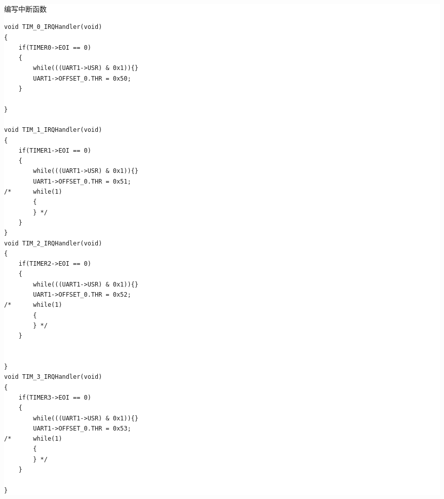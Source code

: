 编写中断函数  

	void TIM_0_IRQHandler(void)
	{
		if(TIMER0->EOI == 0)
		{
			while(((UART1->USR) & 0x1)){}
			UART1->OFFSET_0.THR = 0x50;
		}
		
	}
	
	void TIM_1_IRQHandler(void)
	{
		if(TIMER1->EOI == 0)
		{
			while(((UART1->USR) & 0x1)){}
			UART1->OFFSET_0.THR = 0x51;
	/* 		while(1)
			{
			} */
		}
	}
	void TIM_2_IRQHandler(void)
	{
		if(TIMER2->EOI == 0)
		{
			while(((UART1->USR) & 0x1)){}
			UART1->OFFSET_0.THR = 0x52;
	/* 		while(1)
			{
			} */
		}
	
		
	}
	void TIM_3_IRQHandler(void)
	{
		if(TIMER3->EOI == 0)
		{
			while(((UART1->USR) & 0x1)){}
			UART1->OFFSET_0.THR = 0x53;
	/* 		while(1)
			{
			} */
		}
		
	}

